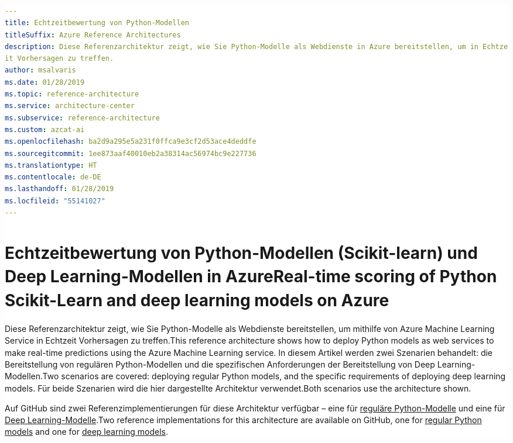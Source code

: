 ```yaml
---
title: Echtzeitbewertung von Python-Modellen
titleSuffix: Azure Reference Architectures
description: Diese Referenzarchitektur zeigt, wie Sie Python-Modelle als Webdienste in Azure bereitstellen, um in Echtzeit Vorhersagen zu treffen.
author: msalvaris
ms.date: 01/28/2019
ms.topic: reference-architecture
ms.service: architecture-center
ms.subservice: reference-architecture
ms.custom: azcat-ai
ms.openlocfilehash: ba2d9a295e5a231f0ffca9e3cf2d53ace4deddfe
ms.sourcegitcommit: 1ee873aaf40010eb2a38314ac56974bc9e227736
ms.translationtype: HT
ms.contentlocale: de-DE
ms.lasthandoff: 01/28/2019
ms.locfileid: "55141027"
---
```

# <a name="real-time-scoring-of-python-scikit-learn-and-deep-learning-models-on-azure"></a><span data-ttu-id="a1624-103">Echtzeitbewertung von Python-Modellen (Scikit-learn) und Deep Learning-Modellen in Azure</span><span class="sxs-lookup"><span data-stu-id="a1624-103">Real-time scoring of Python Scikit-Learn and deep learning models on Azure</span></span>

<span data-ttu-id="a1624-104">Diese Referenzarchitektur zeigt, wie Sie Python-Modelle als Webdienste bereitstellen, um mithilfe von Azure Machine Learning Service in Echtzeit Vorhersagen zu treffen.</span><span class="sxs-lookup"><span data-stu-id="a1624-104">This reference architecture shows how to deploy Python models as web services to make real-time predictions using the Azure Machine Learning service.</span></span> <span data-ttu-id="a1624-105">In diesem Artikel werden zwei Szenarien behandelt: die Bereitstellung von regulären Python-Modellen und die spezifischen Anforderungen der Bereitstellung von Deep Learning-Modellen.</span><span class="sxs-lookup"><span data-stu-id="a1624-105">Two scenarios are covered: deploying regular Python models, and the specific requirements of deploying deep learning models.</span></span> <span data-ttu-id="a1624-106">Für beide Szenarien wird die hier dargestellte Architektur verwendet.</span><span class="sxs-lookup"><span data-stu-id="a1624-106">Both scenarios use the architecture shown.</span></span>

<span data-ttu-id="a1624-107">Auf GitHub sind zwei Referenzimplementierungen für diese Architektur verfügbar – eine für [reguläre Python-Modelle][github-python] und eine für [Deep Learning-Modelle][github-dl].</span><span class="sxs-lookup"><span data-stu-id="a1624-107">Two reference implementations for this architecture are available on GitHub, one for [regular Python models][github-python] and one for [deep learning models][github-dl].</span></span>


[aad-auth]: /azure/aks/aad-integration
[acr]: /azure/container-registry/
[something]: https://kubernetes.io/docs/reference/access-authn-authz/authentication/
[aks]: /azure/aks/intro-kubernetes
[autoscaler]: /azure/aks/autoscaler
[autoscale-pods]: /azure/aks/tutorial-kubernetes-scale#autoscale-pods
[azcopy]: /azure/storage/common/storage-use-azcopy-linux
[ddos]: /azure/virtual-network/ddos-protection-overview
[get-started]: /azure/security-center/security-center-get-started
[github-python]: https://github.com/Microsoft/MLAKSDeployAML
[github-dl]: https://github.com/Microsoft/AKSDeploymentTutorial_AML
[gpus-vs-cpus]: https://azure.microsoft.com/en-us/blog/gpus-vs-cpus-for-deployment-of-deep-learning-models/
[https-ingress]: /azure/aks/ingress-tls
[ingress-controller]: https://kubernetes.io/docs/concepts/services-networking/ingress/
[kubectl]: https://kubernetes.io/docs/tasks/tools/install-kubectl/
[aml]: /azure/machine-learning/service/overview-what-is-azure-ml
[manually-scale-pods]: /azure/aks/tutorial-kubernetes-scale#manually-scale-pods
[monitor-containers]: /azure/monitoring/monitoring-container-insights-overview
[Berechtigungen]: /azure/aks/concepts-identity
[permissions]: /azure/aks/concepts-identity
[rbac]: /azure/active-directory/role-based-access-control-what-is
[scale-cluster]: /azure/aks/scale-cluster
[scikit]: https://pypi.org/project/scikit-learn/
[security-center]: /azure/security-center/security-center-intro
[vm]: /azure/virtual-machines/